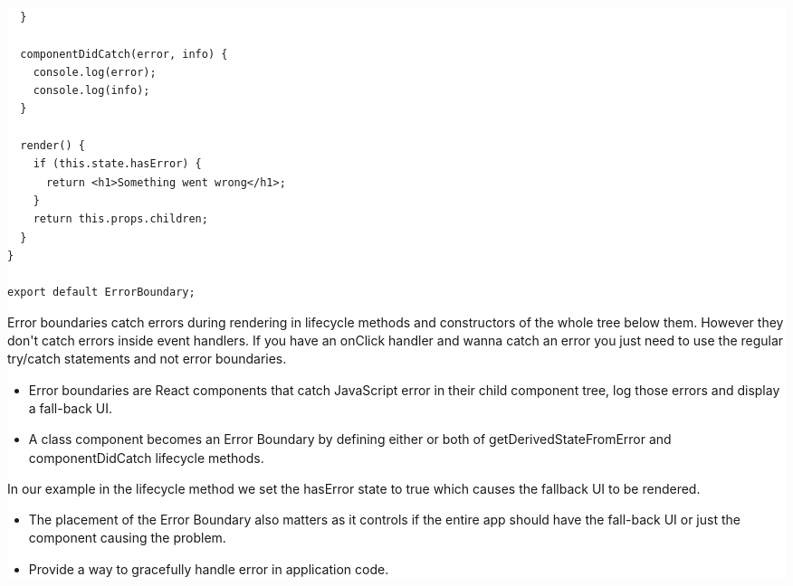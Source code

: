 ```react
  }

  componentDidCatch(error, info) {
    console.log(error);
    console.log(info);
  }

  render() {
    if (this.state.hasError) {
      return <h1>Something went wrong</h1>;
    }
    return this.props.children;
  }
}

export default ErrorBoundary;
```
Error boundaries catch errors during rendering in lifecycle methods and constructors of the whole tree below them. However they don't catch errors inside event handlers. If you have an onClick handler and wanna catch an error you just need to use the regular try/catch statements and not error boundaries.

* Error boundaries are React components that catch JavaScript error in their child component tree, log those errors and display a fall-back UI.

* A class component becomes an Error Boundary by defining either or both of getDerivedStateFromError and componentDidCatch lifecycle methods.

In our example in the lifecycle method we set the hasError state to true which causes the fallback UI to be rendered.

* The placement of the Error Boundary also matters as it controls if the entire app should have the fall-back UI or just the component causing the problem.

* Provide a way to gracefully handle error in application code.




